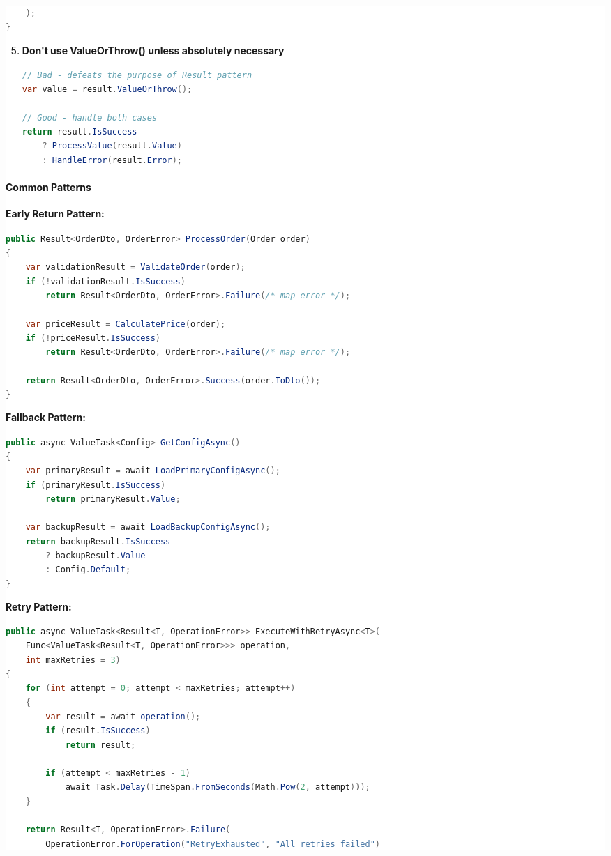    ```csharp
       );
   }
   ```

5. **Don't use ValueOrThrow() unless absolutely necessary**
   ```csharp
   // Bad - defeats the purpose of Result pattern
   var value = result.ValueOrThrow();

   // Good - handle both cases
   return result.IsSuccess
       ? ProcessValue(result.Value)
       : HandleError(result.Error);
   ```

#### Common Patterns

**Early Return Pattern:**
```csharp
public Result<OrderDto, OrderError> ProcessOrder(Order order)
{
    var validationResult = ValidateOrder(order);
    if (!validationResult.IsSuccess)
        return Result<OrderDto, OrderError>.Failure(/* map error */);

    var priceResult = CalculatePrice(order);
    if (!priceResult.IsSuccess)
        return Result<OrderDto, OrderError>.Failure(/* map error */);

    return Result<OrderDto, OrderError>.Success(order.ToDto());
}
```

**Fallback Pattern:**
```csharp
public async ValueTask<Config> GetConfigAsync()
{
    var primaryResult = await LoadPrimaryConfigAsync();
    if (primaryResult.IsSuccess)
        return primaryResult.Value;

    var backupResult = await LoadBackupConfigAsync();
    return backupResult.IsSuccess
        ? backupResult.Value
        : Config.Default;
}
```

**Retry Pattern:**
```csharp
public async ValueTask<Result<T, OperationError>> ExecuteWithRetryAsync<T>(
    Func<ValueTask<Result<T, OperationError>>> operation,
    int maxRetries = 3)
{
    for (int attempt = 0; attempt < maxRetries; attempt++)
    {
        var result = await operation();
        if (result.IsSuccess)
            return result;

        if (attempt < maxRetries - 1)
            await Task.Delay(TimeSpan.FromSeconds(Math.Pow(2, attempt)));
    }

    return Result<T, OperationError>.Failure(
        OperationError.ForOperation("RetryExhausted", "All retries failed")
```